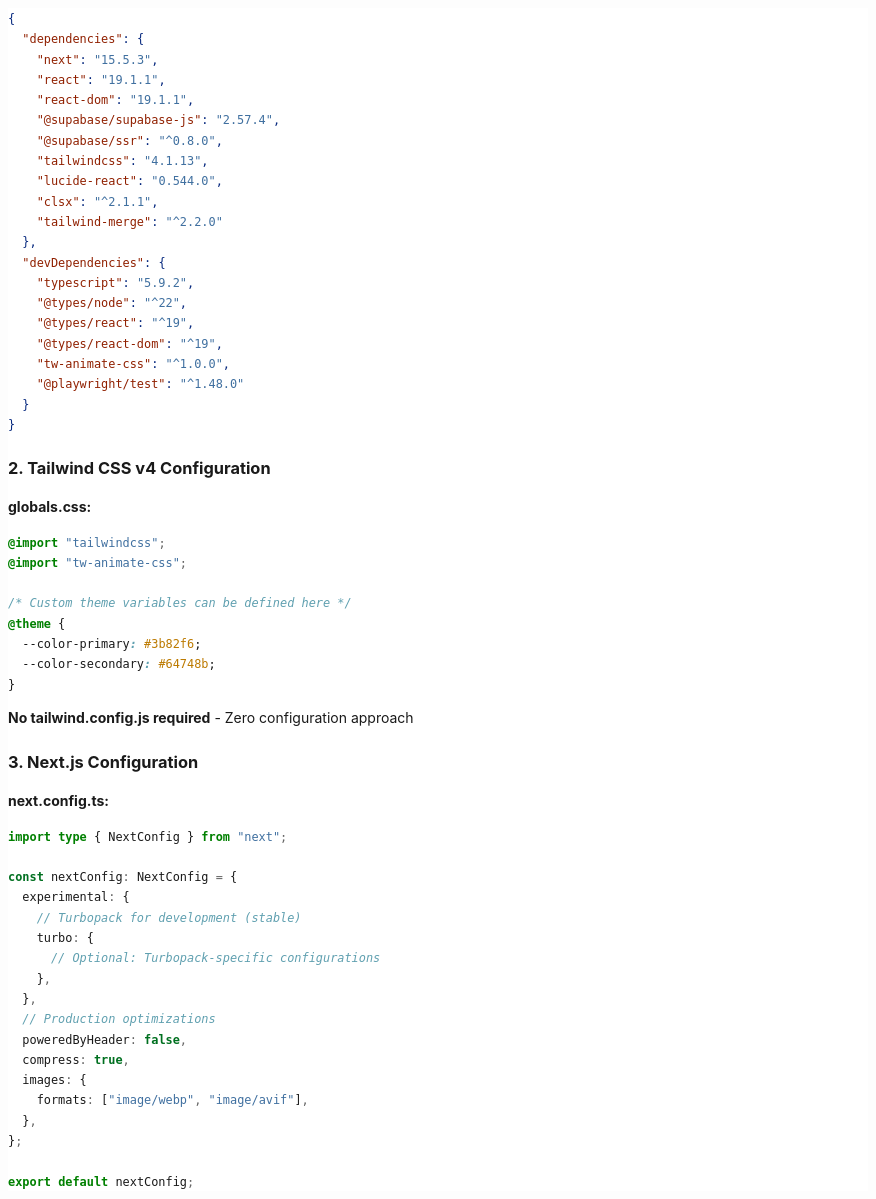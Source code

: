 ```json
{
  "dependencies": {
    "next": "15.5.3",
    "react": "19.1.1",
    "react-dom": "19.1.1",
    "@supabase/supabase-js": "2.57.4",
    "@supabase/ssr": "^0.8.0",
    "tailwindcss": "4.1.13",
    "lucide-react": "0.544.0",
    "clsx": "^2.1.1",
    "tailwind-merge": "^2.2.0"
  },
  "devDependencies": {
    "typescript": "5.9.2",
    "@types/node": "^22",
    "@types/react": "^19",
    "@types/react-dom": "^19",
    "tw-animate-css": "^1.0.0",
    "@playwright/test": "^1.48.0"
  }
}
```

### 2. **Tailwind CSS v4 Configuration**

**globals.css:**

```css
@import "tailwindcss";
@import "tw-animate-css";

/* Custom theme variables can be defined here */
@theme {
  --color-primary: #3b82f6;
  --color-secondary: #64748b;
}
```

**No tailwind.config.js required** - Zero configuration approach

### 3. **Next.js Configuration**

**next.config.ts:**

```typescript
import type { NextConfig } from "next";

const nextConfig: NextConfig = {
  experimental: {
    // Turbopack for development (stable)
    turbo: {
      // Optional: Turbopack-specific configurations
    },
  },
  // Production optimizations
  poweredByHeader: false,
  compress: true,
  images: {
    formats: ["image/webp", "image/avif"],
  },
};

export default nextConfig;
```
